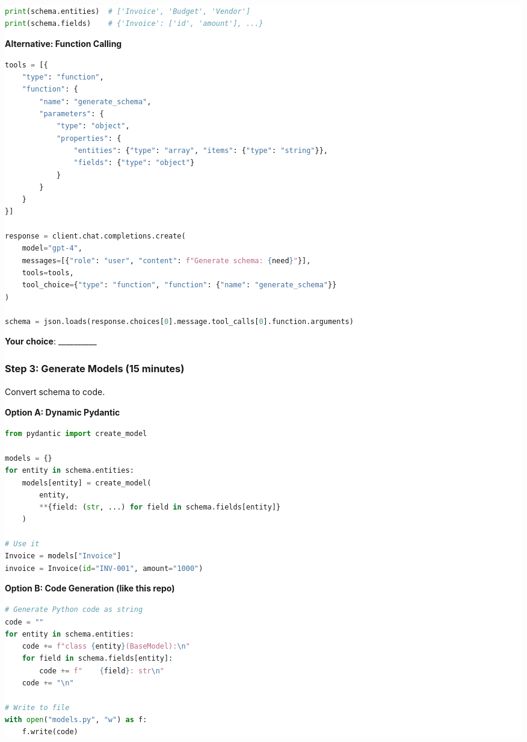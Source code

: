 ```python
print(schema.entities)  # ['Invoice', 'Budget', 'Vendor']
print(schema.fields)    # {'Invoice': ['id', 'amount'], ...}
```

**Alternative: Function Calling**
```python
tools = [{
    "type": "function",
    "function": {
        "name": "generate_schema",
        "parameters": {
            "type": "object",
            "properties": {
                "entities": {"type": "array", "items": {"type": "string"}},
                "fields": {"type": "object"}
            }
        }
    }
}]

response = client.chat.completions.create(
    model="gpt-4",
    messages=[{"role": "user", "content": f"Generate schema: {need}"}],
    tools=tools,
    tool_choice={"type": "function", "function": {"name": "generate_schema"}}
)

schema = json.loads(response.choices[0].message.tool_calls[0].function.arguments)
```

**Your choice**: __________

### Step 3: Generate Models (15 minutes)

Convert schema to code.

**Option A: Dynamic Pydantic**
```python
from pydantic import create_model

models = {}
for entity in schema.entities:
    models[entity] = create_model(
        entity,
        **{field: (str, ...) for field in schema.fields[entity]}
    )

# Use it
Invoice = models["Invoice"]
invoice = Invoice(id="INV-001", amount="1000")
```

**Option B: Code Generation (like this repo)**
```python
# Generate Python code as string
code = ""
for entity in schema.entities:
    code += f"class {entity}(BaseModel):\n"
    for field in schema.fields[entity]:
        code += f"    {field}: str\n"
    code += "\n"

# Write to file
with open("models.py", "w") as f:
    f.write(code)

```